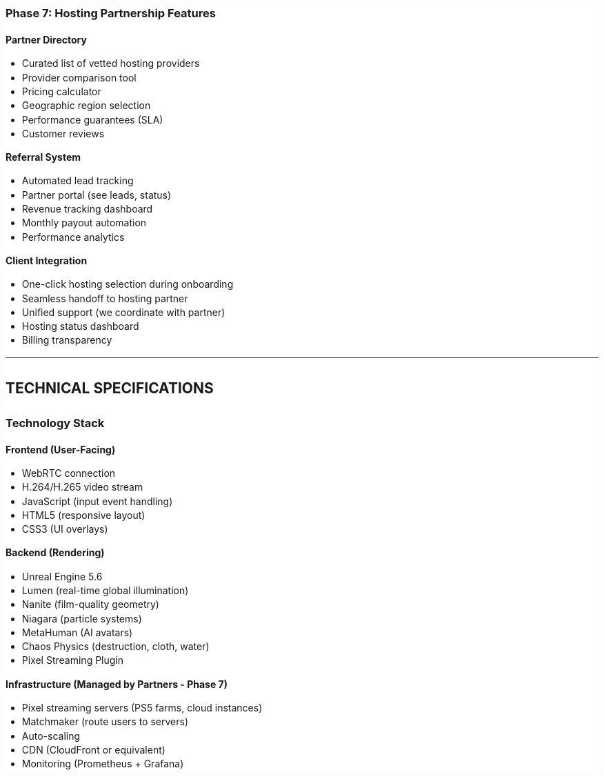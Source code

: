 
### Phase 7: Hosting Partnership Features

**Partner Directory**
- Curated list of vetted hosting providers
- Provider comparison tool
- Pricing calculator
- Geographic region selection
- Performance guarantees (SLA)
- Customer reviews

**Referral System**
- Automated lead tracking
- Partner portal (see leads, status)
- Revenue tracking dashboard
- Monthly payout automation
- Performance analytics

**Client Integration**
- One-click hosting selection during onboarding
- Seamless handoff to hosting partner
- Unified support (we coordinate with partner)
- Hosting status dashboard
- Billing transparency

---

## TECHNICAL SPECIFICATIONS

### Technology Stack

**Frontend (User-Facing)**
- WebRTC connection
- H.264/H.265 video stream
- JavaScript (input event handling)
- HTML5 (responsive layout)
- CSS3 (UI overlays)

**Backend (Rendering)**
- Unreal Engine 5.6
- Lumen (real-time global illumination)
- Nanite (film-quality geometry)
- Niagara (particle systems)
- MetaHuman (AI avatars)
- Chaos Physics (destruction, cloth, water)
- Pixel Streaming Plugin

**Infrastructure (Managed by Partners - Phase 7)**
- Pixel streaming servers (PS5 farms, cloud instances)
- Matchmaker (route users to servers)
- Auto-scaling
- CDN (CloudFront or equivalent)
- Monitoring (Prometheus + Grafana)
